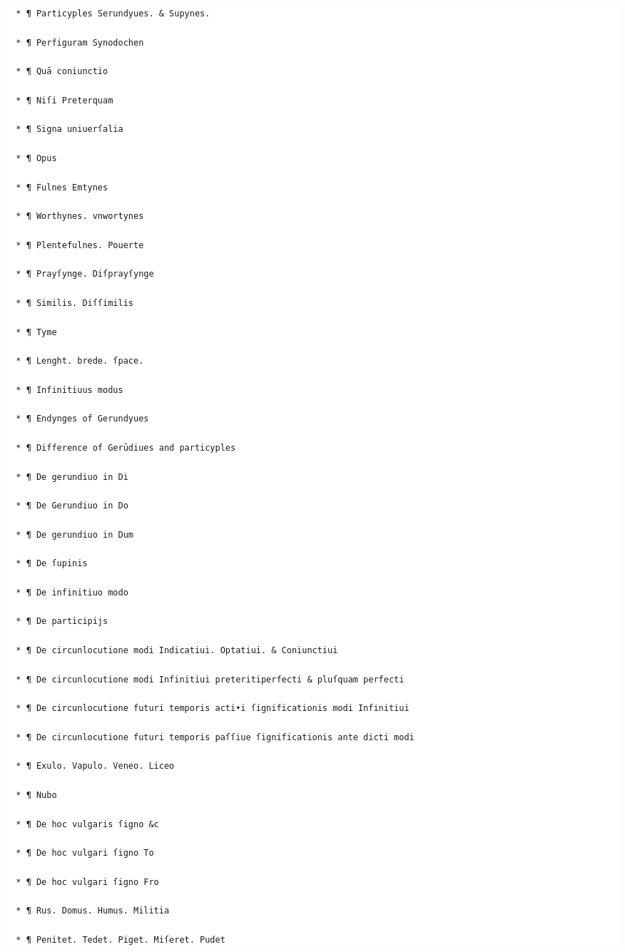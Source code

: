       * ¶ Particyples Serundyues. & Supynes.

      * ¶ Perfiguram Synodochen

      * ¶ Quā coniunctio

      * ¶ Niſi Preterquam

      * ¶ Signa uniuerſalia

      * ¶ Opus

      * ¶ Fulnes Emtynes

      * ¶ Worthynes. vnwortynes

      * ¶ Plentefulnes. Pouerte

      * ¶ Prayſynge. Diſprayſynge

      * ¶ Similis. Diſſimilis

      * ¶ Tyme

      * ¶ Lenght. brede. ſpace.

      * ¶ Infinitiuus modus

      * ¶ Endynges of Gerundyues

      * ¶ Difference of Gerūdiues and particyples

      * ¶ De gerundiuo in Di

      * ¶ De Gerundiuo in Do

      * ¶ De gerundiuo in Dum

      * ¶ De ſupinis

      * ¶ De infinitiuo modo

      * ¶ De participijs

      * ¶ De circunlocutione modi Indicatiui. Optatiui. & Coniunctiui

      * ¶ De circunlocutione modi Infinitiui preteritiperfecti & pluſquam perfecti

      * ¶ De circunlocutione futuri temporis acti•i ſignificationis modi Infinitiui

      * ¶ De circunlocutione futuri temporis paſſiue ſignificationis ante dicti modi

      * ¶ Exulo. Vapulo. Veneo. Liceo

      * ¶ Nubo

      * ¶ De hoc vulgaris ſigno &c

      * ¶ De hoc vulgari ſigno To

      * ¶ De hoc vulgari ſigno Fro

      * ¶ Rus. Domus. Humus. Militia

      * ¶ Penitet. Tedet. Piget. Miſeret. Pudet
